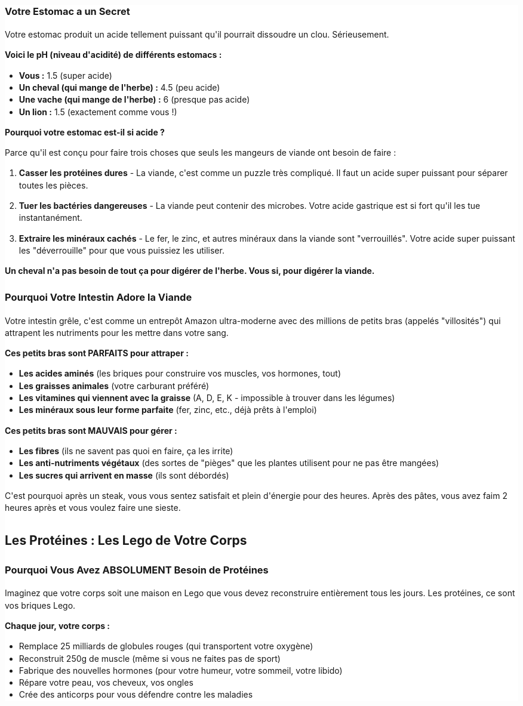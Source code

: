 ### Votre Estomac a un Secret

Votre estomac produit un acide tellement puissant qu'il pourrait dissoudre un clou. Sérieusement.

**Voici le pH (niveau d'acidité) de différents estomacs :**
- **Vous :** 1.5 (super acide)
- **Un cheval (qui mange de l'herbe) :** 4.5 (peu acide)
- **Une vache (qui mange de l'herbe) :** 6 (presque pas acide)
- **Un lion :** 1.5 (exactement comme vous !)

**Pourquoi votre estomac est-il si acide ?**

Parce qu'il est conçu pour faire trois choses que seuls les mangeurs de viande ont besoin de faire :

1. **Casser les protéines dures** - La viande, c'est comme un puzzle très compliqué. Il faut un acide super puissant pour séparer toutes les pièces.

2. **Tuer les bactéries dangereuses** - La viande peut contenir des microbes. Votre acide gastrique est si fort qu'il les tue instantanément.

3. **Extraire les minéraux cachés** - Le fer, le zinc, et autres minéraux dans la viande sont "verrouillés". Votre acide super puissant les "déverrouille" pour que vous puissiez les utiliser.

**Un cheval n'a pas besoin de tout ça pour digérer de l'herbe. Vous si, pour digérer la viande.**

### Pourquoi Votre Intestin Adore la Viande

Votre intestin grêle, c'est comme un entrepôt Amazon ultra-moderne avec des millions de petits bras (appelés "villosités") qui attrapent les nutriments pour les mettre dans votre sang.

**Ces petits bras sont PARFAITS pour attraper :**
- **Les acides aminés** (les briques pour construire vos muscles, vos hormones, tout)
- **Les graisses animales** (votre carburant préféré)
- **Les vitamines qui viennent avec la graisse** (A, D, E, K - impossible à trouver dans les légumes)
- **Les minéraux sous leur forme parfaite** (fer, zinc, etc., déjà prêts à l'emploi)

**Ces petits bras sont MAUVAIS pour gérer :**
- **Les fibres** (ils ne savent pas quoi en faire, ça les irrite)
- **Les anti-nutriments végétaux** (des sortes de "pièges" que les plantes utilisent pour ne pas être mangées)
- **Les sucres qui arrivent en masse** (ils sont débordés)

C'est pourquoi après un steak, vous vous sentez satisfait et plein d'énergie pour des heures. Après des pâtes, vous avez faim 2 heures après et vous voulez faire une sieste.

## Les Protéines : Les Lego de Votre Corps

### Pourquoi Vous Avez ABSOLUMENT Besoin de Protéines

Imaginez que votre corps soit une maison en Lego que vous devez reconstruire entièrement tous les jours. Les protéines, ce sont vos briques Lego.

**Chaque jour, votre corps :**
- Remplace 25 milliards de globules rouges (qui transportent votre oxygène)
- Reconstruit 250g de muscle (même si vous ne faites pas de sport)
- Fabrique des nouvelles hormones (pour votre humeur, votre sommeil, votre libido)
- Répare votre peau, vos cheveux, vos ongles
- Crée des anticorps pour vous défendre contre les maladies
